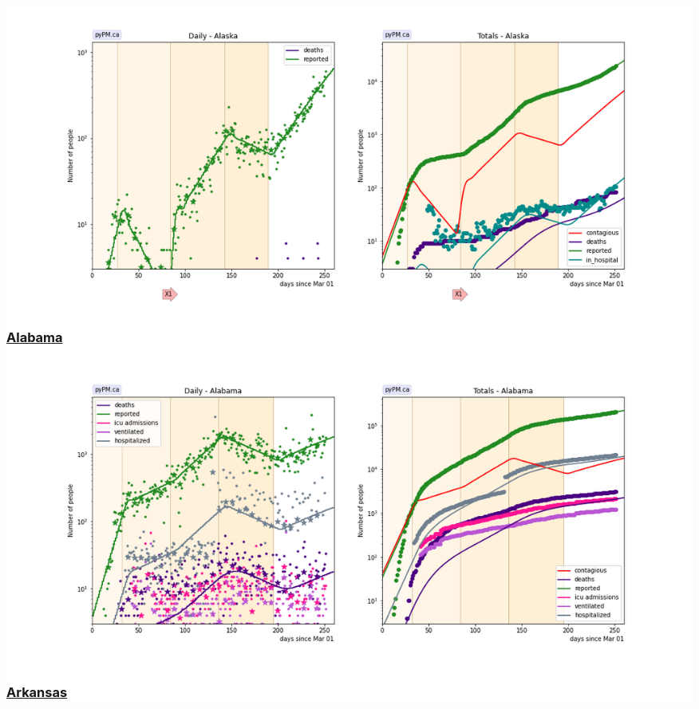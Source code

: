![ak](img/ak_2_3_1108.png)

### [Alabama](img/al_2_3_1108.pdf)

![al](img/al_2_3_1108.png)

### [Arkansas](img/ar_2_3_1108.pdf)
